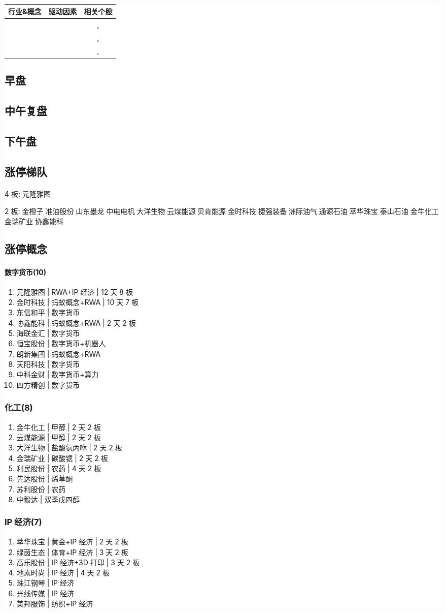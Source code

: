 | 行业&概念 | 驱动因素 | 相关个股 |
| :-------: | :------: | :------: |
|           |          |    ,     |
|           |          |    ,     |
|           |          |    ,     |

## 早盘

## 中午复盘

## 下午盘

## 涨停梯队

4 板: 元隆雅图

2 板: 金橙子 准油股份 山东墨龙 中电电机 大洋生物 云煤能源 贝肯能源 金时科技 捷强装备 洲际油气 通源石油 萃华珠宝 泰山石油 金牛化工 金瑞矿业 协鑫能科

## 涨停概念

#### 数字货币(10)

1. 元隆雅图 | RWA+IP 经济 | 12 天 8 板
2. 金时科技 | 蚂蚁概念+RWA | 10 天 7 板
3. 东信和平 | 数字货币
4. 协鑫能科 | 蚂蚁概念+RWA | 2 天 2 板
5. 海联金汇 | 数字货币
6. 恒宝股份 | 数字货币+机器人
7. 朗新集团 | 蚂蚁概念+RWA
8. 天阳科技 | 数字货币
9. 中科金财 | 数字货币+算力
10. 四方精创 | 数字货币

### 化工(8)

1. 金牛化工 | 甲醇 | 2 天 2 板
2. 云煤能源 | 甲醇 | 2 天 2 板
3. 大洋生物 | 盐酸氨丙咻 | 2 天 2 板
4. 金瑞矿业 | 碳酸锶 | 2 天 2 板
5. 利民股份 | 农药 | 4 天 2 板
6. 先达股份 | 烯草酮
7. 苏利股份 | 农药
8. 中毅达 | 双季戊四醇

### IP 经济(7)

1. 萃华珠宝 | 黄金+IP 经济 | 2 天 2 板
2. 绿茵生态 | 体育+IP 经济 | 3 天 2 板
3. 高乐股份 | IP 经济+3D 打印 | 3 天 2 板
4. 地素时尚 | IP 经济 | 4 天 2 板
5. 珠江钢琴 | IP 经济
6. 光线传媒 | IP 经济
7. 美邦服饰 | 纺织+IP 经济
